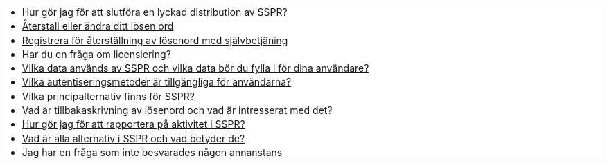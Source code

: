 * [Hur gör jag för att slutföra en lyckad distribution av SSPR?](howto-sspr-deployment.md)
* [Återställ eller ändra ditt lösen ord](../user-help/active-directory-passwords-update-your-own-password.md)
* [Registrera för återställning av lösenord med självbetjäning](../user-help/active-directory-passwords-reset-register.md)
* [Har du en fråga om licensiering?](concept-sspr-licensing.md)
* [Vilka data används av SSPR och vilka data bör du fylla i för dina användare?](howto-sspr-authenticationdata.md)
* [Vilka autentiseringsmetoder är tillgängliga för användarna?](concept-sspr-howitworks.md#authentication-methods)
* [Vilka principalternativ finns för SSPR?](concept-sspr-policy.md)
* [Vad är tillbakaskrivning av lösenord och vad är intresserat med det?](./tutorial-enable-sspr-writeback.md)
* [Hur gör jag för att rapportera på aktivitet i SSPR?](howto-sspr-reporting.md)
* [Vad är alla alternativ i SSPR och vad betyder de?](concept-sspr-howitworks.md)
* [Jag har en fråga som inte besvarades någon annanstans](active-directory-passwords-faq.md)